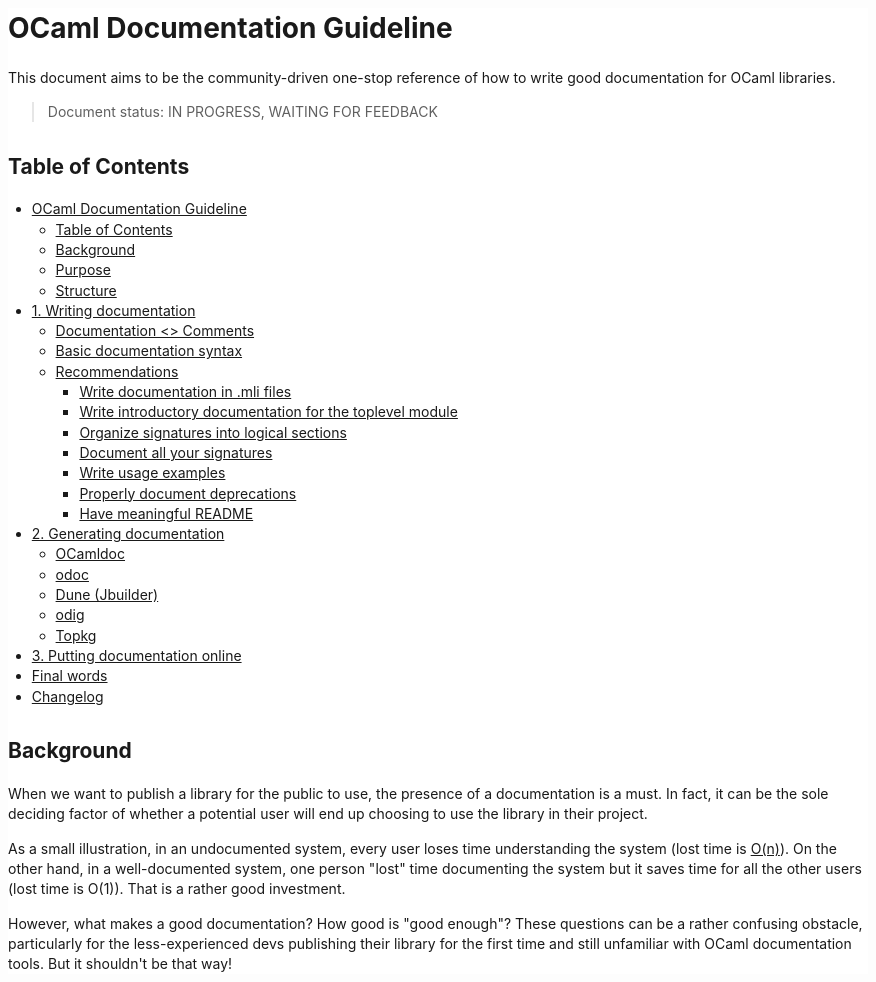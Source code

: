 OCaml Documentation Guideline
=============================

This document aims to be the community-driven one-stop reference of how to write
good documentation for OCaml libraries.

> Document status: IN PROGRESS, WAITING FOR FEEDBACK

## Table of Contents

- [OCaml Documentation Guideline](#ocaml-documentation-guideline)
  * [Table of Contents](#table-of-contents)
  * [Background](#background)
  * [Purpose](#purpose)
  * [Structure](#structure)
- [1. Writing documentation](#1-writing-documentation)
  * [Documentation <> Comments](#documentation--comments)
  * [Basic documentation syntax](#basic-documentation-syntax)
  * [Recommendations](#recommendations)
    + [Write documentation in .mli files](#write-documentation-in-mli-files)
    + [Write introductory documentation for the toplevel module](#write-introductory-documentation-for-the-toplevel-module)
    + [Organize signatures into logical sections](#organize-signatures-into-logical-sections)
    + [Document all your signatures](#document-all-your-signatures)
    + [Write usage examples](#write-usage-examples)
    + [Properly document deprecations](#properly-document-deprecations)
    + [Have meaningful README](#have-meaningful-readme)
- [2. Generating documentation](#2-generating-documentation)
  * [OCamldoc](#ocamldoc)
  * [odoc](#odoc)
  * [Dune (Jbuilder)](#dune-jbuilder)
  * [odig](#odig)
  * [Topkg](#topkg)
- [3. Putting documentation online](#3-putting-documentation-online)
- [Final words](#final-words)
- [Changelog](#changelog)

## Background

When we want to publish a library for the public to use, the presence of a
documentation is a must. In fact, it can be the sole deciding factor of
whether a potential user will end up choosing to use the library in their
project.

As a small illustration, in an undocumented system, every user loses time
understanding the system (lost time is [O(n)][bigo]). On the other hand,
in a well-documented system, one person "lost" time documenting the system
but it saves time for all the other users (lost time is O(1)). That is a
rather good investment.

However, what makes a good documentation? How good is "good enough"? These
questions can be a rather confusing obstacle, particularly for the
less-experienced devs publishing their library for the first time and
still unfamiliar with OCaml documentation tools. But it shouldn't be that
way!


[bigo]: https://en.wikipedia.org/wiki/Big_O_notation
[exdocs]: https://hexdocs.pm/elixir/master/writing-documentation.html
[ocamldocman]: https://caml.inria.fr/pub/docs/manual-ocaml/ocamldoc.html#sec349
[odig]: https://github.com/dbuenzli/odig
[vg]: https://github.com/dbuenzli/vg/blob/master/src/vg.mli
[sequence]: http://c-cube.github.io/sequence/sequence/Sequence/index.html
[fmt]: http://erratique.ch/software/fmt/doc/Fmt.html
[jststyle]: https://opensource.janestreet.com/standards/
[ocamldoc]: https://caml.inria.fr/pub/docs/manual-ocaml/ocamldoc.html
[odoc]: https://github.com/ocaml/odoc
[dune]: https://github.com/ocaml/dune
[dunedocs]: http://jbuilder.readthedocs.io/en/latest/
[topkg]: https://github.com/dbuenzli/topkg
[topkgbasics]: http://erratique.ch/software/topkg/doc/Topkg.html#basics
[ghpages]: https://pages.github.com/
[ghpagesdocs]: https://help.github.com/articles/configuring-a-publishing-source-for-github-pages/